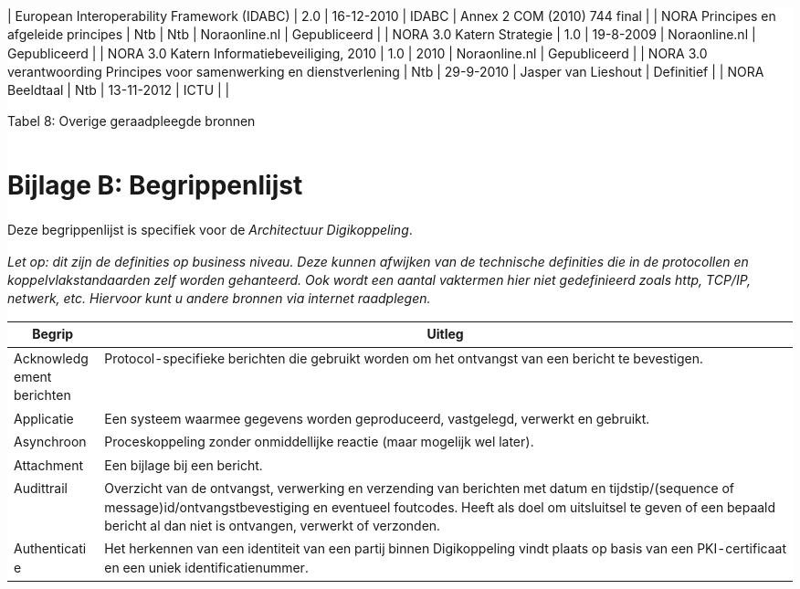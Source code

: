 | European Interoperability Framework (IDABC)                                                                                                                                                                                                         | 2.0    | 16-12-2010 | IDABC                                           | Annex 2 COM (2010) 744 final |
| NORA Principes en afgeleide principes                                                                                                                                                                                                               | Ntb    | Ntb        | Noraonline.nl                                   | Gepubliceerd                 |
| NORA 3.0 Katern Strategie                                                                                                                                                                                                                           | 1.0    | 19-8-2009  | Noraonline.nl                                   | Gepubliceerd                 |
| NORA 3.0 Katern Informatiebeveiliging, 2010                                                                                                                                                                                                         | 1.0    | 2010       | Noraonline.nl                                   | Gepubliceerd                 |
| NORA 3.0 verantwoording Principes voor samenwerking en dienstverlening                                                                                                                                                                              | Ntb    | 29-9-2010  | Jasper van Lieshout                             | Definitief                   |
| NORA Beeldtaal                                                                                                                                                                                                                                      | Ntb    | 13-11-2012 | ICTU                                            |                              |

Tabel 8: Overige geraadpleegde bronnen

# Bijlage B: Begrippenlijst

Deze begrippenlijst is specifiek voor de *Architectuur Digikoppeling*.

*Let op: dit zijn de definities op business niveau. Deze kunnen afwijken van de
technische definities die in de protocollen en koppelvlakstandaarden zelf worden
gehanteerd. Ook wordt een aantal vaktermen hier niet gedefinieerd zoals http,
TCP/IP, netwerk, etc. Hiervoor kunt u andere bronnen via internet raadplegen.*

| Begrip                                   | Uitleg                                                                                                                                                                                                                                                                                                                                                                                       |
|------------------------------------------|----------------------------------------------------------------------------------------------------------------------------------------------------------------------------------------------------------------------------------------------------------------------------------------------------------------------------------------------------------------------------------------------|
| Acknowledgement berichten                | Protocol-specifieke berichten die gebruikt worden om het ontvangst van een bericht te bevestigen.                                                                                                                                                                                                                                                                                            |
| Applicatie                               | Een systeem waarmee gegevens worden geproduceerd, vastgelegd, verwerkt en gebruikt.                                                                                                                                                                                                                                                                                                          |
| Asynchroon                               | Proceskoppeling zonder onmiddellijke reactie (maar mogelijk wel later).                                                                                                                                                                                                                                                                                                                      |
| Attachment                               | Een bijlage bij een bericht.                                                                                                                                                                                                                                                                                                                                                                 |
| Audittrail                               | Overzicht van de ontvangst, verwerking en verzending van berichten met datum en tijdstip/(sequence of message)id/ontvangstbevestiging en eventueel foutcodes. Heeft als doel om uitsluitsel te geven of een bepaald bericht al dan niet is ontvangen, verwerkt of verzonden.                                                                                                                 |
| Authenticatie                            | Het herkennen van een identiteit van een partij binnen Digikoppeling vindt plaats op basis van een PKI-certificaat en een uniek identificatienummer.                                                                                                                                                                                                                                         |